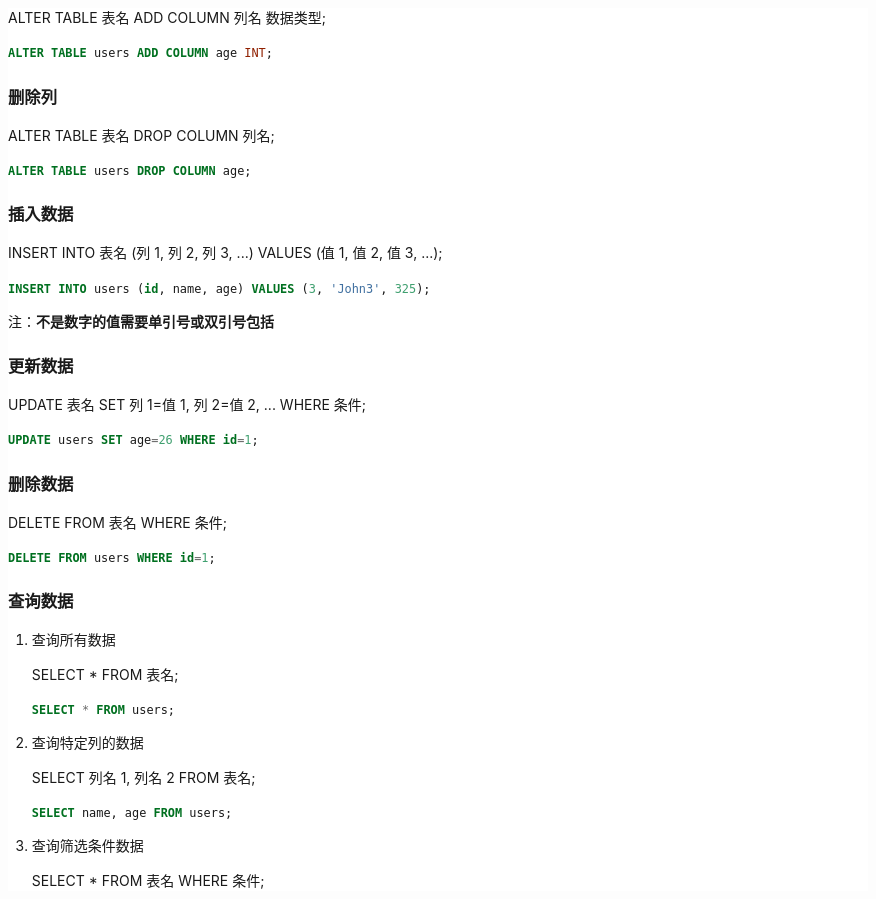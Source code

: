 ALTER TABLE 表名 ADD COLUMN 列名 数据类型;

```sql
ALTER TABLE users ADD COLUMN age INT;
```

### 删除列

ALTER TABLE 表名 DROP COLUMN 列名;

```sql
ALTER TABLE users DROP COLUMN age;
```

### 插入数据

INSERT INTO 表名 (列 1, 列 2, 列 3, ...) VALUES (值 1, 值 2, 值 3, ...);

```sql
INSERT INTO users (id, name, age) VALUES (3, 'John3', 325);
```

注：**不是数字的值需要单引号或双引号包括**

### 更新数据

UPDATE 表名 SET 列 1\=值 1, 列 2\=值 2, ... WHERE 条件;

```sql
UPDATE users SET age=26 WHERE id=1;
```

### 删除数据

DELETE FROM 表名 WHERE 条件;

```sql
DELETE FROM users WHERE id=1;
```

### 查询数据

1. 查询所有数据

   SELECT \* FROM 表名;

   ```sql
   SELECT * FROM users;
   ```

2. 查询特定列的数据

   SELECT 列名 1, 列名 2 FROM 表名;

   ```sql
   SELECT name, age FROM users;
   ```

3. 查询筛选条件数据

   SELECT \* FROM 表名 WHERE 条件;
